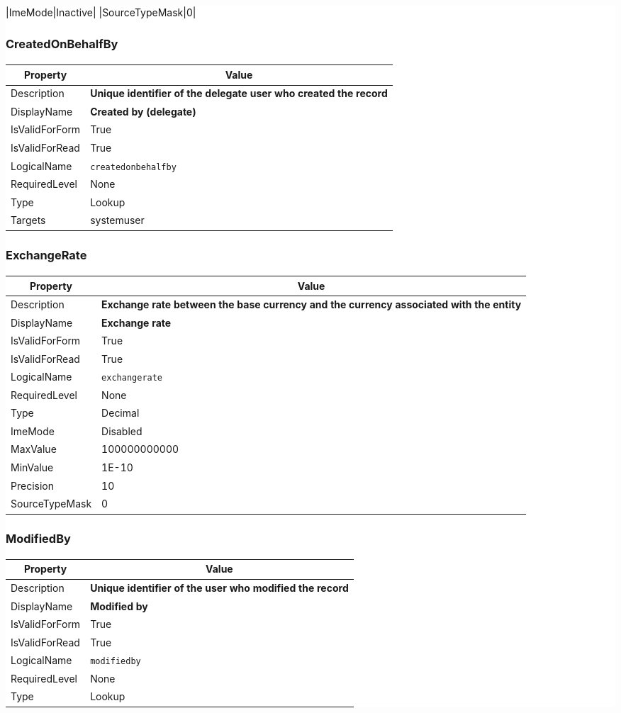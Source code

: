 |ImeMode|Inactive|
|SourceTypeMask|0|

### <a name="BKMK_CreatedOnBehalfBy"></a> CreatedOnBehalfBy

|Property|Value|
|---|---|
|Description|**Unique identifier of the delegate user who created the record**|
|DisplayName|**Created by (delegate)**|
|IsValidForForm|True|
|IsValidForRead|True|
|LogicalName|`createdonbehalfby`|
|RequiredLevel|None|
|Type|Lookup|
|Targets|systemuser|

### <a name="BKMK_ExchangeRate"></a> ExchangeRate

|Property|Value|
|---|---|
|Description|**Exchange rate between the base currency and the currency associated with the entity**|
|DisplayName|**Exchange rate**|
|IsValidForForm|True|
|IsValidForRead|True|
|LogicalName|`exchangerate`|
|RequiredLevel|None|
|Type|Decimal|
|ImeMode|Disabled|
|MaxValue|100000000000|
|MinValue|1E-10|
|Precision|10|
|SourceTypeMask|0|

### <a name="BKMK_ModifiedBy"></a> ModifiedBy

|Property|Value|
|---|---|
|Description|**Unique identifier of the user who modified the record**|
|DisplayName|**Modified by**|
|IsValidForForm|True|
|IsValidForRead|True|
|LogicalName|`modifiedby`|
|RequiredLevel|None|
|Type|Lookup|